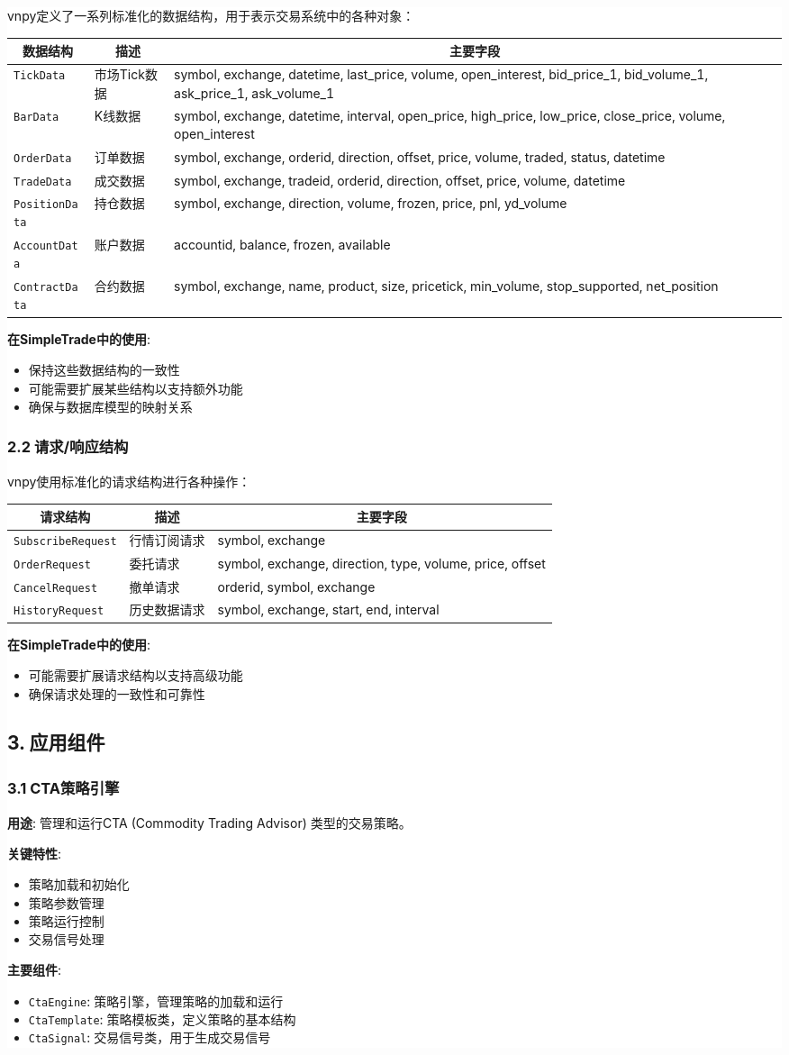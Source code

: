 vnpy定义了一系列标准化的数据结构，用于表示交易系统中的各种对象：

| 数据结构 | 描述 | 主要字段 |
|---------|------|---------|
| `TickData` | 市场Tick数据 | symbol, exchange, datetime, last_price, volume, open_interest, bid_price_1, bid_volume_1, ask_price_1, ask_volume_1 |
| `BarData` | K线数据 | symbol, exchange, datetime, interval, open_price, high_price, low_price, close_price, volume, open_interest |
| `OrderData` | 订单数据 | symbol, exchange, orderid, direction, offset, price, volume, traded, status, datetime |
| `TradeData` | 成交数据 | symbol, exchange, tradeid, orderid, direction, offset, price, volume, datetime |
| `PositionData` | 持仓数据 | symbol, exchange, direction, volume, frozen, price, pnl, yd_volume |
| `AccountData` | 账户数据 | accountid, balance, frozen, available |
| `ContractData` | 合约数据 | symbol, exchange, name, product, size, pricetick, min_volume, stop_supported, net_position |

**在SimpleTrade中的使用**:
- 保持这些数据结构的一致性
- 可能需要扩展某些结构以支持额外功能
- 确保与数据库模型的映射关系

### 2.2 请求/响应结构

vnpy使用标准化的请求结构进行各种操作：

| 请求结构 | 描述 | 主要字段 |
|---------|------|---------|
| `SubscribeRequest` | 行情订阅请求 | symbol, exchange |
| `OrderRequest` | 委托请求 | symbol, exchange, direction, type, volume, price, offset |
| `CancelRequest` | 撤单请求 | orderid, symbol, exchange |
| `HistoryRequest` | 历史数据请求 | symbol, exchange, start, end, interval |

**在SimpleTrade中的使用**:
- 可能需要扩展请求结构以支持高级功能
- 确保请求处理的一致性和可靠性

## 3. 应用组件

### 3.1 CTA策略引擎

**用途**: 管理和运行CTA (Commodity Trading Advisor) 类型的交易策略。

**关键特性**:
- 策略加载和初始化
- 策略参数管理
- 策略运行控制
- 交易信号处理

**主要组件**:
- `CtaEngine`: 策略引擎，管理策略的加载和运行
- `CtaTemplate`: 策略模板类，定义策略的基本结构
- `CtaSignal`: 交易信号类，用于生成交易信号
